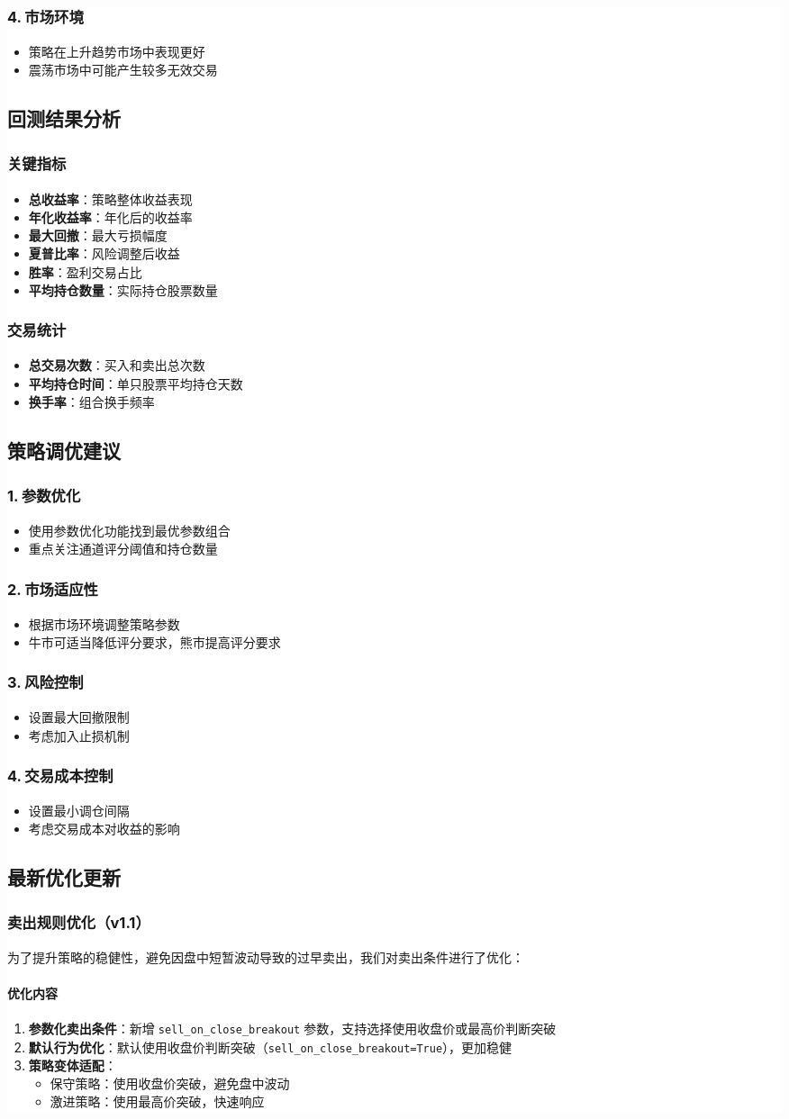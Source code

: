 ### 4. 市场环境
- 策略在上升趋势市场中表现更好
- 震荡市场中可能产生较多无效交易

## 回测结果分析

### 关键指标
- **总收益率**：策略整体收益表现
- **年化收益率**：年化后的收益率
- **最大回撤**：最大亏损幅度
- **夏普比率**：风险调整后收益
- **胜率**：盈利交易占比
- **平均持仓数量**：实际持仓股票数量

### 交易统计
- **总交易次数**：买入和卖出总次数
- **平均持仓时间**：单只股票平均持仓天数
- **换手率**：组合换手频率

## 策略调优建议

### 1. 参数优化
- 使用参数优化功能找到最优参数组合
- 重点关注通道评分阈值和持仓数量

### 2. 市场适应性
- 根据市场环境调整策略参数
- 牛市可适当降低评分要求，熊市提高评分要求

### 3. 风险控制
- 设置最大回撤限制
- 考虑加入止损机制

### 4. 交易成本控制
- 设置最小调仓间隔
- 考虑交易成本对收益的影响

## 最新优化更新

### 卖出规则优化（v1.1）
为了提升策略的稳健性，避免因盘中短暂波动导致的过早卖出，我们对卖出条件进行了优化：

#### 优化内容
1. **参数化卖出条件**：新增 `sell_on_close_breakout` 参数，支持选择使用收盘价或最高价判断突破
2. **默认行为优化**：默认使用收盘价判断突破（`sell_on_close_breakout=True`），更加稳健
3. **策略变体适配**：
   - 保守策略：使用收盘价突破，避免盘中波动
   - 激进策略：使用最高价突破，快速响应
